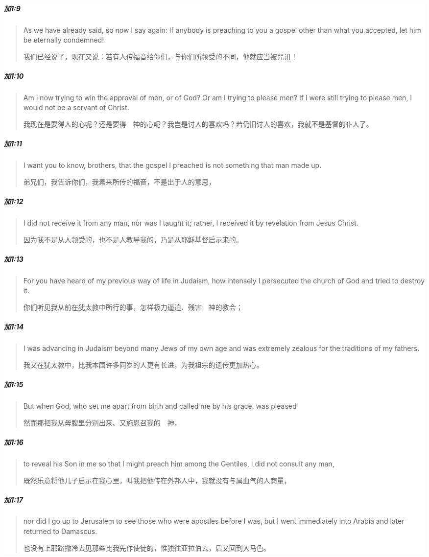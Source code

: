 
##### 加1:9
> As we have already said, so now I say again: If anybody is preaching to you a gospel other than what you accepted, let him be eternally condemned!
>
> 我们已经说了，现在又说：若有人传福音给你们，与你们所领受的不同，他就应当被咒诅！


##### 加1:10
> Am I now trying to win the approval of men, or of God? Or am I trying to please men? If I were still trying to please men, I would not be a servant of Christ.
>
> 我现在是要得人的心呢？还是要得　神的心呢？我岂是讨人的喜欢吗？若仍旧讨人的喜欢，我就不是基督的仆人了。


##### 加1:11
> I want you to know, brothers, that the gospel I preached is not something that man made up.
>
> 弟兄们，我告诉你们，我素来所传的福音，不是出于人的意思，


##### 加1:12
> I did not receive it from any man, nor was I taught it; rather, I received it by revelation from Jesus Christ.
>
> 因为我不是从人领受的，也不是人教导我的，乃是从耶稣基督启示来的。


##### 加1:13
> For you have heard of my previous way of life in Judaism, how intensely I persecuted the church of God and tried to destroy it.
>
> 你们听见我从前在犹太教中所行的事，怎样极力逼迫、残害　神的教会；


##### 加1:14
> I was advancing in Judaism beyond many Jews of my own age and was extremely zealous for the traditions of my fathers.
>
> 我又在犹太教中，比我本国许多同岁的人更有长进，为我祖宗的遗传更加热心。


##### 加1:15
> But when God, who set me apart from birth and called me by his grace, was pleased
>
> 然而那把我从母腹里分别出来、又施恩召我的　神，


##### 加1:16
> to reveal his Son in me so that I might preach him among the Gentiles, I did not consult any man,
>
> 既然乐意将他儿子启示在我心里，叫我把他传在外邦人中，我就没有与属血气的人商量，


##### 加1:17
> nor did I go up to Jerusalem to see those who were apostles before I was, but I went immediately into Arabia and later returned to Damascus.
>
> 也没有上耶路撒冷去见那些比我先作使徒的，惟独往亚拉伯去，后又回到大马色。
